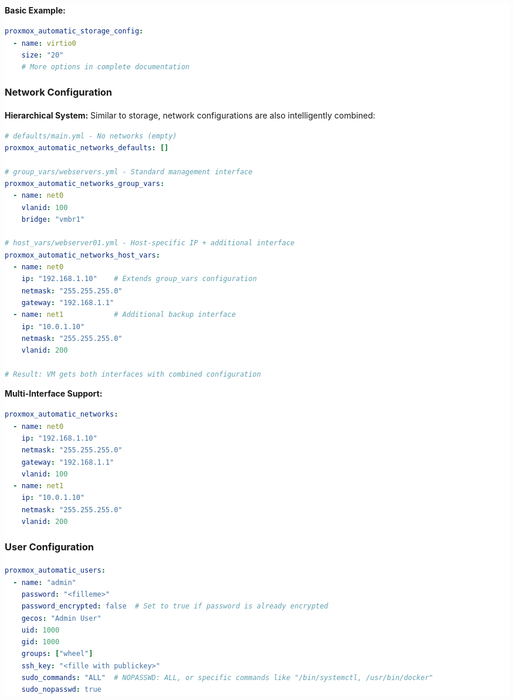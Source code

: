 **Basic Example:**
```yaml
proxmox_automatic_storage_config:
  - name: virtio0
    size: "20"
    # More options in complete documentation
```

### Network Configuration

**Hierarchical System:**
Similar to storage, network configurations are also intelligently combined:

```yaml
# defaults/main.yml - No networks (empty)
proxmox_automatic_networks_defaults: []

# group_vars/webservers.yml - Standard management interface
proxmox_automatic_networks_group_vars:
  - name: net0
    vlanid: 100
    bridge: "vmbr1"

# host_vars/webserver01.yml - Host-specific IP + additional interface
proxmox_automatic_networks_host_vars:
  - name: net0
    ip: "192.168.1.10"    # Extends group_vars configuration
    netmask: "255.255.255.0"
    gateway: "192.168.1.1"
  - name: net1            # Additional backup interface
    ip: "10.0.1.10"
    netmask: "255.255.255.0"
    vlanid: 200

# Result: VM gets both interfaces with combined configuration
```

**Multi-Interface Support:**
```yaml
proxmox_automatic_networks:
  - name: net0
    ip: "192.168.1.10"
    netmask: "255.255.255.0"
    gateway: "192.168.1.1"
    vlanid: 100
  - name: net1
    ip: "10.0.1.10"
    netmask: "255.255.255.0"
    vlanid: 200
```

### User Configuration

```yaml
proxmox_automatic_users:
  - name: "admin"
    password: "<filleme>"
    password_encrypted: false  # Set to true if password is already encrypted
    gecos: "Admin User"
    uid: 1000
    gid: 1000
    groups: ["wheel"]
    ssh_key: "<fille with publickey>"
    sudo_commands: "ALL"  # NOPASSWD: ALL, or specific commands like "/bin/systemctl, /usr/bin/docker"
    sudo_nopasswd: true
```